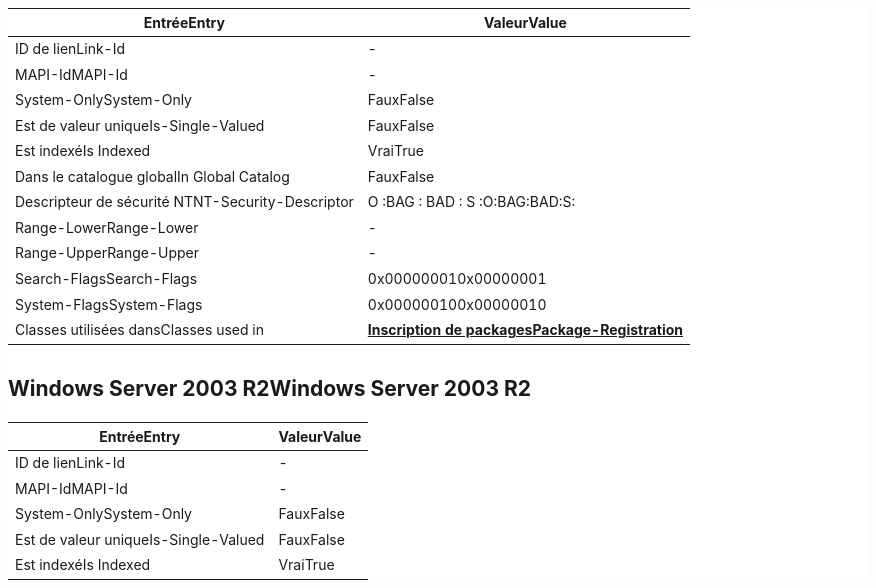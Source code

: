 

| <span data-ttu-id="529aa-153">Entrée</span><span class="sxs-lookup"><span data-stu-id="529aa-153">Entry</span></span> | <span data-ttu-id="529aa-154">Valeur</span><span class="sxs-lookup"><span data-stu-id="529aa-154">Value</span></span> |
|------------------------|------------------------------------------------------------------|
| <span data-ttu-id="529aa-155">ID de lien</span><span class="sxs-lookup"><span data-stu-id="529aa-155">Link-Id</span></span>                | \-                                                               |
| <span data-ttu-id="529aa-156">MAPI-Id</span><span class="sxs-lookup"><span data-stu-id="529aa-156">MAPI-Id</span></span>                | \-                                                               |
| <span data-ttu-id="529aa-157">System-Only</span><span class="sxs-lookup"><span data-stu-id="529aa-157">System-Only</span></span>            | <span data-ttu-id="529aa-158">Faux</span><span class="sxs-lookup"><span data-stu-id="529aa-158">False</span></span>                                                            |
| <span data-ttu-id="529aa-159">Est de valeur unique</span><span class="sxs-lookup"><span data-stu-id="529aa-159">Is-Single-Valued</span></span>       | <span data-ttu-id="529aa-160">Faux</span><span class="sxs-lookup"><span data-stu-id="529aa-160">False</span></span>                                                            |
| <span data-ttu-id="529aa-161">Est indexé</span><span class="sxs-lookup"><span data-stu-id="529aa-161">Is Indexed</span></span>             | <span data-ttu-id="529aa-162">Vrai</span><span class="sxs-lookup"><span data-stu-id="529aa-162">True</span></span>                                                             |
| <span data-ttu-id="529aa-163">Dans le catalogue global</span><span class="sxs-lookup"><span data-stu-id="529aa-163">In Global Catalog</span></span>      | <span data-ttu-id="529aa-164">Faux</span><span class="sxs-lookup"><span data-stu-id="529aa-164">False</span></span>                                                            |
| <span data-ttu-id="529aa-165">Descripteur de sécurité NT</span><span class="sxs-lookup"><span data-stu-id="529aa-165">NT-Security-Descriptor</span></span> | <span data-ttu-id="529aa-166">O :BAG : BAD : S :</span><span class="sxs-lookup"><span data-stu-id="529aa-166">O:BAG:BAD:S:</span></span>                                                     |
| <span data-ttu-id="529aa-167">Range-Lower</span><span class="sxs-lookup"><span data-stu-id="529aa-167">Range-Lower</span></span>            | \-                                                               |
| <span data-ttu-id="529aa-168">Range-Upper</span><span class="sxs-lookup"><span data-stu-id="529aa-168">Range-Upper</span></span>            | \-                                                               |
| <span data-ttu-id="529aa-169">Search-Flags</span><span class="sxs-lookup"><span data-stu-id="529aa-169">Search-Flags</span></span>           | <span data-ttu-id="529aa-170">0x00000001</span><span class="sxs-lookup"><span data-stu-id="529aa-170">0x00000001</span></span>                                                       |
| <span data-ttu-id="529aa-171">System-Flags</span><span class="sxs-lookup"><span data-stu-id="529aa-171">System-Flags</span></span>           | <span data-ttu-id="529aa-172">0x00000010</span><span class="sxs-lookup"><span data-stu-id="529aa-172">0x00000010</span></span>                                                       |
| <span data-ttu-id="529aa-173">Classes utilisées dans</span><span class="sxs-lookup"><span data-stu-id="529aa-173">Classes used in</span></span>        | [<span data-ttu-id="529aa-174">**Inscription de packages**</span><span class="sxs-lookup"><span data-stu-id="529aa-174">**Package-Registration**</span></span>](c-packageregistration.md)<br/> |



## <a name="windows-server-2003-r2"></a><span data-ttu-id="529aa-175">Windows Server 2003 R2</span><span class="sxs-lookup"><span data-stu-id="529aa-175">Windows Server 2003 R2</span></span>



| <span data-ttu-id="529aa-176">Entrée</span><span class="sxs-lookup"><span data-stu-id="529aa-176">Entry</span></span> | <span data-ttu-id="529aa-177">Valeur</span><span class="sxs-lookup"><span data-stu-id="529aa-177">Value</span></span> |
|------------------------|------------------------------------------------------------------|
| <span data-ttu-id="529aa-178">ID de lien</span><span class="sxs-lookup"><span data-stu-id="529aa-178">Link-Id</span></span>                | \-                                                               |
| <span data-ttu-id="529aa-179">MAPI-Id</span><span class="sxs-lookup"><span data-stu-id="529aa-179">MAPI-Id</span></span>                | \-                                                               |
| <span data-ttu-id="529aa-180">System-Only</span><span class="sxs-lookup"><span data-stu-id="529aa-180">System-Only</span></span>            | <span data-ttu-id="529aa-181">Faux</span><span class="sxs-lookup"><span data-stu-id="529aa-181">False</span></span>                                                            |
| <span data-ttu-id="529aa-182">Est de valeur unique</span><span class="sxs-lookup"><span data-stu-id="529aa-182">Is-Single-Valued</span></span>       | <span data-ttu-id="529aa-183">Faux</span><span class="sxs-lookup"><span data-stu-id="529aa-183">False</span></span>                                                            |
| <span data-ttu-id="529aa-184">Est indexé</span><span class="sxs-lookup"><span data-stu-id="529aa-184">Is Indexed</span></span>             | <span data-ttu-id="529aa-185">Vrai</span><span class="sxs-lookup"><span data-stu-id="529aa-185">True</span></span>                                                             |